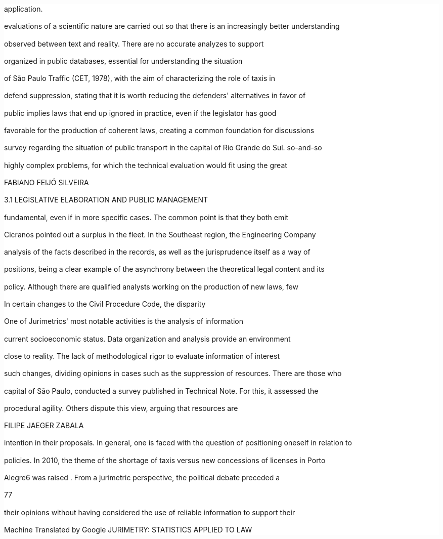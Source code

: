 application.

evaluations of a scientific nature are carried out so that there is an increasingly better understanding

observed between text and reality. There are no accurate analyzes to support

organized in public databases, essential for understanding the situation

of São Paulo Traffic (CET, 1978), with the aim of characterizing the role of taxis in

defend suppression, stating that it is worth reducing the defenders' alternatives in favor of

public implies laws that end up ignored in practice, even if the legislator has good

favorable for the production of coherent laws, creating a common foundation for discussions

survey regarding the situation of public transport in the capital of Rio Grande do Sul. so-and-so

highly complex problems, for which the technical evaluation would fit using the great

FABIANO FEIJÓ SILVEIRA

3.1 LEGISLATIVE ELABORATION AND PUBLIC MANAGEMENT

fundamental, even if in more specific cases. The common point is that they both emit

Cicranos pointed out a surplus in the fleet. In the Southeast region, the Engineering Company

analysis of the facts described in the records, as well as the jurisprudence itself as a way of

positions, being a clear example of the asynchrony between the theoretical legal content and its

policy. Although there are qualified analysts working on the production of new laws, few

In certain changes to the Civil Procedure Code, the disparity

One of Jurimetrics' most notable activities is the analysis of information

current socioeconomic status. Data organization and analysis provide an environment

close to reality. The lack of methodological rigor to evaluate information of interest

such changes, dividing opinions in cases such as the suppression of resources. There are those who

capital of São Paulo, conducted a survey published in Technical Note. For this, it assessed the

procedural agility. Others dispute this view, arguing that resources are

FILIPE JAEGER ZABALA

intention in their proposals. In general, one is faced with the question of positioning oneself in relation to

policies. In 2010, the theme of the shortage of taxis versus new concessions of licenses in Porto

Alegre6 was raised . From a jurimetric perspective, the political debate preceded a

77

their opinions without having considered the use of reliable information to support their

Machine Translated by Google
JURIMETRY: STATISTICS APPLIED TO LAW
